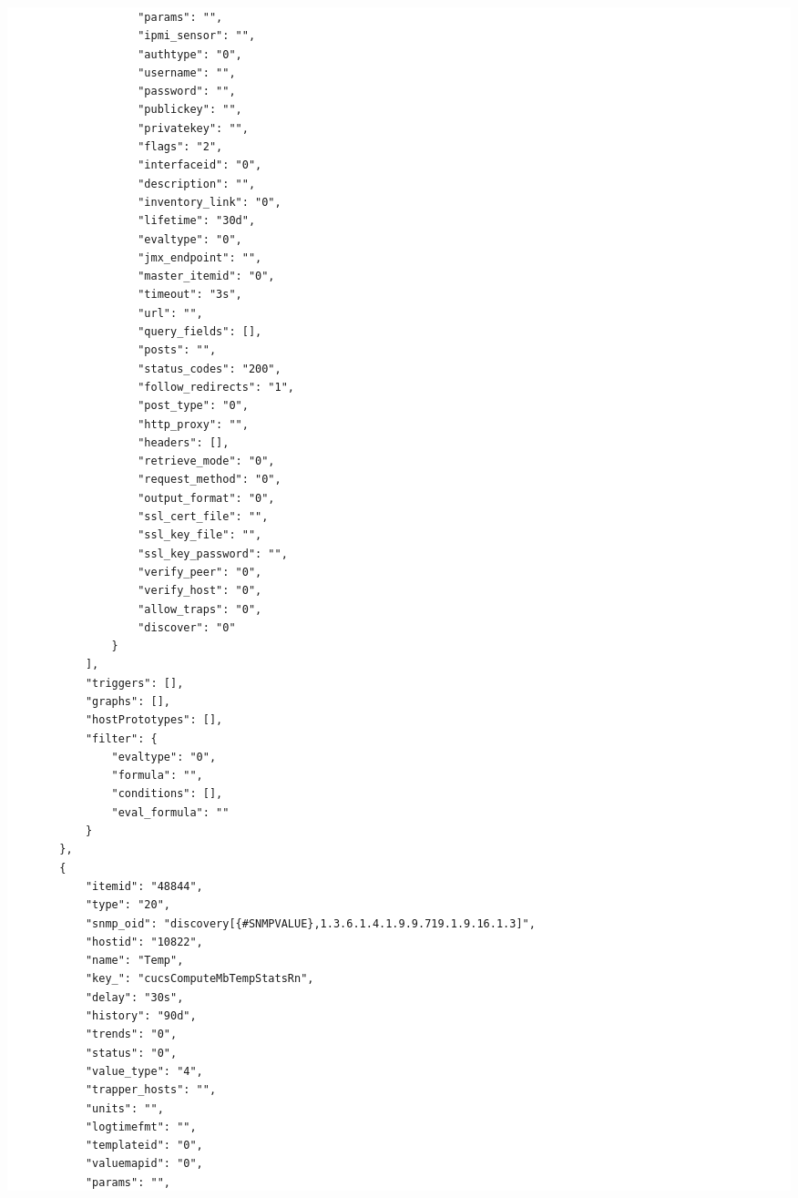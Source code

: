                         "params": "",
                        "ipmi_sensor": "",
                        "authtype": "0",
                        "username": "",
                        "password": "",
                        "publickey": "",
                        "privatekey": "",
                        "flags": "2",
                        "interfaceid": "0",
                        "description": "",
                        "inventory_link": "0",
                        "lifetime": "30d",
                        "evaltype": "0",
                        "jmx_endpoint": "",
                        "master_itemid": "0",
                        "timeout": "3s",
                        "url": "",
                        "query_fields": [],
                        "posts": "",
                        "status_codes": "200",
                        "follow_redirects": "1",
                        "post_type": "0",
                        "http_proxy": "",
                        "headers": [],
                        "retrieve_mode": "0",
                        "request_method": "0",
                        "output_format": "0",
                        "ssl_cert_file": "",
                        "ssl_key_file": "",
                        "ssl_key_password": "",
                        "verify_peer": "0",
                        "verify_host": "0",
                        "allow_traps": "0",
                        "discover": "0"
                    }
                ],
                "triggers": [],
                "graphs": [],
                "hostPrototypes": [],
                "filter": {
                    "evaltype": "0",
                    "formula": "",
                    "conditions": [],
                    "eval_formula": ""
                }
            },
            {
                "itemid": "48844",
                "type": "20",
                "snmp_oid": "discovery[{#SNMPVALUE},1.3.6.1.4.1.9.9.719.1.9.16.1.3]",
                "hostid": "10822",
                "name": "Temp",
                "key_": "cucsComputeMbTempStatsRn",
                "delay": "30s",
                "history": "90d",
                "trends": "0",
                "status": "0",
                "value_type": "4",
                "trapper_hosts": "",
                "units": "",
                "logtimefmt": "",
                "templateid": "0",
                "valuemapid": "0",
                "params": "",